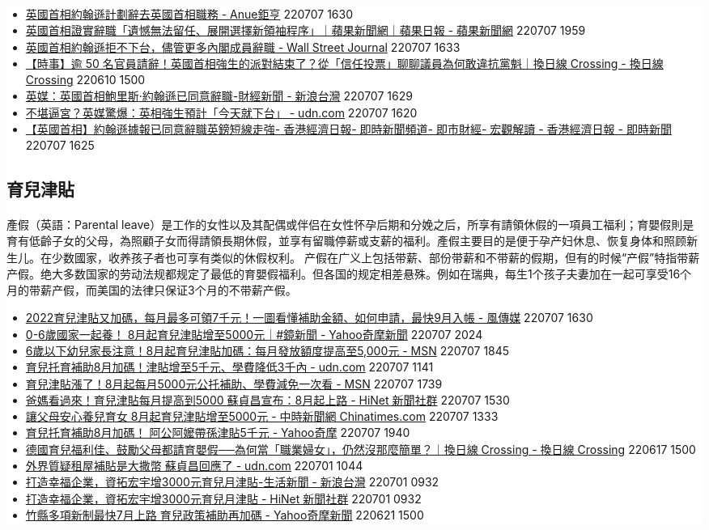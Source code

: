 - [英國首相約翰遜計劃辭去英國首相職務 - Anue鉅亨](https://news.cnyes.com/news/id/4908837 "英國首相約翰遜計劃辭去英國首相職務 - Anue鉅亨") 220707 1630
- [英國首相證實辭職「遺憾無法留任、展開選擇新領袖程序」｜蘋果新聞網｜蘋果日報 - 蘋果新聞網](https://tw.appledaily.com/international/20220707/921DE2B7DD36B81C9BA07B3A0B "英國首相證實辭職「遺憾無法留任、展開選擇新領袖程序」｜蘋果新聞網｜蘋果日報 - 蘋果新聞網") 220707 1959
- [英國首相約翰遜拒不下台，儘管更多內閣成員辭職 - Wall Street Journal](https://cn.wsj.com/articles/CT-BGH-20220707152229 "英國首相約翰遜拒不下台，儘管更多內閣成員辭職 - Wall Street Journal") 220707 1633
- [【時事】逾 50 名官員請辭！英國首相強生的派對結束了？從「信任投票」聊聊議員為何敢違抗黨魁｜換日線 Crossing - 換日線 Crossing](https://crossing.cw.com.tw/article/16333 "【時事】逾 50 名官員請辭！英國首相強生的派對結束了？從「信任投票」聊聊議員為何敢違抗黨魁｜換日線 Crossing - 換日線 Crossing") 220610 1500
- [英媒：英國首相鮑里斯·約翰遜已同意辭職-財經新聞 - 新浪台灣](https://news.sina.com.tw/article/20220707/42162052.html "英媒：英國首相鮑里斯·約翰遜已同意辭職-財經新聞 - 新浪台灣") 220707 1629
- [不堪逼宮？英媒驚爆：英相強生預計「今天就下台」 - udn.com](https://udn.com/news/story/6809/6444053 "不堪逼宮？英媒驚爆：英相強生預計「今天就下台」 - udn.com") 220707 1620
- [【英國首相】約翰遜據報已同意辭職英鎊短線走強- 香港經濟日報- 即時新聞頻道- 即市財經- 宏觀解讀 - 香港經濟日報 - 即時新聞](https://inews.hket.com/article/3295568/%E3%80%90%E8%8B%B1%E5%9C%8B%E9%A6%96%E7%9B%B8%E3%80%91%E7%B4%84%E7%BF%B0%E9%81%9C%E6%93%9A%E5%A0%B1%E5%B7%B2%E5%90%8C%E6%84%8F%E8%BE%AD%E8%81%B7%E3%80%80%E8%8B%B1%E9%8E%8A%E7%9F%AD%E7%B7%9A%E8%B5%B0%E5%BC%B7?mtc=20037 "【英國首相】約翰遜據報已同意辭職英鎊短線走強- 香港經濟日報- 即時新聞頻道- 即市財經- 宏觀解讀 - 香港經濟日報 - 即時新聞") 220707 1625

## 育兒津貼

產假（英語：Parental leave）是工作的女性以及其配偶或伴侣在女性怀孕后期和分娩之后，所享有請領休假的一項員工福利；育嬰假則是育有低齡子女的父母，為照顧子女而得請領長期休假，並享有留職停薪或支薪的福利。產假主要目的是便于孕产妇休息、恢复身体和照顾新生儿。在少数國家，收养孩子者也可享有类似的休假权利。
产假在广义上包括带薪、部份带薪和不带薪的假期，但有的时候“产假”特指带薪产假。绝大多数国家的劳动法规都规定了最低的育嬰假福利。但各国的规定相差悬殊。例如在瑞典，每生1个孩子夫妻加在一起可享受16个月的带薪产假，而美国的法律只保证3个月的不带薪产假。
- [2022育兒津貼又加碼，每月最多可領7千元！一圖看懂補助金額、如何申請，最快9月入帳 - 風傳媒](https://www.storm.mg/lifestyle/4413911 "2022育兒津貼又加碼，每月最多可領7千元！一圖看懂補助金額、如何申請，最快9月入帳 - 風傳媒") 220707 1630
- [0-6歲國家一起養！ 8月起育兒津貼增至5000元｜#鏡新聞 - Yahoo奇摩新聞](https://tw.news.yahoo.com/0-6%E6%AD%B2%E5%9C%8B%E5%AE%B6-%E8%B5%B7%E9%A4%8A-8%E6%9C%88%E8%B5%B7%E8%82%B2%E5%85%92%E6%B4%A5%E8%B2%BC%E5%A2%9E%E8%87%B35000%E5%85%83-%E9%8F%A1%E6%96%B0%E8%81%9E-122420650.html "0-6歲國家一起養！ 8月起育兒津貼增至5000元｜#鏡新聞 - Yahoo奇摩新聞") 220707 2024
- [6歲以下幼兒家長注意！8月起育兒津貼加碼：每月發放額度提高至5,000元 - MSN](https://www.msn.com/zh-tw/health/topic/6%E6%AD%B2%E4%BB%A5%E4%B8%8B%E5%B9%BC%E5%85%92%E5%AE%B6%E9%95%B7%E6%B3%A8%E6%84%8F-8%E6%9C%88%E8%B5%B7%E8%82%B2%E5%85%92%E6%B4%A5%E8%B2%BC%E5%8A%A0%E7%A2%BC-%E6%AF%8F%E6%9C%88%E7%99%BC%E6%94%BE%E9%A1%8D%E5%BA%A6%E6%8F%90%E9%AB%98%E8%87%B35-000%E5%85%83/ar-AAZjqst?li=BBqj0iS "6歲以下幼兒家長注意！8月起育兒津貼加碼：每月發放額度提高至5,000元 - MSN") 220707 1845
- [育兒托育補助8月加碼！津貼增至5千元、學費降低3千內 - udn.com](https://udn.com/news/story/7266/6442919?from=udn-catebreaknews_ch2 "育兒托育補助8月加碼！津貼增至5千元、學費降低3千內 - udn.com") 220707 1141
- [育兒津貼漲了！8月起每月5000元公托補助、學費減免一次看 - MSN](https://www.msn.com/zh-tw/news/national/%E8%82%B2%E5%85%92%E6%B4%A5%E8%B2%BC%E6%BC%B2%E4%BA%86-8%E6%9C%88%E8%B5%B7%E6%AF%8F%E6%9C%885000%E5%85%83-%E5%85%AC%E6%89%98%E8%A3%9C%E5%8A%A9-%E5%AD%B8%E8%B2%BB%E6%B8%9B%E5%85%8D%E4%B8%80%E6%AC%A1%E7%9C%8B/ar-AAZj2AU?li=BBqj0iS "育兒津貼漲了！8月起每月5000元公托補助、學費減免一次看 - MSN") 220707 1739
- [爸媽看過來！育兒津貼每月提高到5000 蘇貞昌宣布：8月起上路 - HiNet 新聞社群](https://times.hinet.net/news/24010626 "爸媽看過來！育兒津貼每月提高到5000 蘇貞昌宣布：8月起上路 - HiNet 新聞社群") 220707 1530
- [讓父母安心養兒育女 8月起育兒津貼增至5000元 - 中時新聞網 Chinatimes.com](https://www.chinatimes.com/amp/realtimenews/20220707002700-260407 "讓父母安心養兒育女 8月起育兒津貼增至5000元 - 中時新聞網 Chinatimes.com") 220707 1333
- [育兒托育補助8月加碼！ 阿公阿嬤帶孫津貼5千元 - Yahoo奇摩](https://tw.yahoo.com/tv/%E8%82%B2%E5%85%92%E6%89%98%E8%82%B2%E8%A3%9C%E5%8A%A98%E6%9C%88%E5%8A%A0%E7%A2%BC-%E9%98%BF%E5%85%AC%E9%98%BF%E5%AC%A4%E5%B8%B6%E5%AD%AB%E6%B4%A5%E8%B2%BC5%E5%8D%83%E5%85%83-114003205.html "育兒托育補助8月加碼！ 阿公阿嬤帶孫津貼5千元 - Yahoo奇摩") 220707 1940
- [德國育兒福利佳、鼓勵父母都請育嬰假──為何當「職業婦女」，仍然沒那麼簡單？｜換日線 Crossing - 換日線 Crossing](https://crossing.cw.com.tw/article/16368 "德國育兒福利佳、鼓勵父母都請育嬰假──為何當「職業婦女」，仍然沒那麼簡單？｜換日線 Crossing - 換日線 Crossing") 220617 1500
- [外界質疑租屋補貼是大撒幣 蘇貞昌回應了 - udn.com](https://udn.com/news/story/7238/6428751 "外界質疑租屋補貼是大撒幣 蘇貞昌回應了 - udn.com") 220701 1044
- [打造幸福企業，資拓宏宇增3000元育兒月津貼-生活新聞 - 新浪台灣](https://news.sina.com.tw/article/20220701/42128660.html "打造幸福企業，資拓宏宇增3000元育兒月津貼-生活新聞 - 新浪台灣") 220701 0932
- [打造幸福企業，資拓宏宇增3000元育兒月津貼 - HiNet 新聞社群](https://times.hinet.net/mobile/news/23998813 "打造幸福企業，資拓宏宇增3000元育兒月津貼 - HiNet 新聞社群") 220701 0932
- [竹縣多項新制最快7月上路 育兒政策補助再加碼 - Yahoo奇摩新聞](https://tw.news.yahoo.com/%E6%96%B0%E7%AB%B9%E7%B8%A3%E5%A4%9A%E9%A0%85%E6%96%B0%E5%88%B6%E6%9C%80%E5%BF%AB7%E6%9C%88%E4%B8%8A%E8%B7%AF-%E8%82%B2%E5%85%92%E6%94%BF%E7%AD%96%E8%A3%9C%E5%8A%A9%E5%86%8D%E5%8A%A0%E7%A2%BC-093550354.html "竹縣多項新制最快7月上路 育兒政策補助再加碼 - Yahoo奇摩新聞") 220621 1500